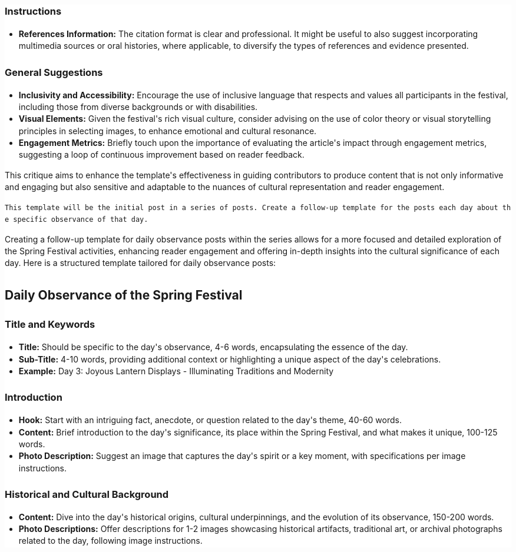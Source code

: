 ### Instructions

- **References Information:** The citation format is clear and professional. It might be useful to also suggest incorporating multimedia sources or oral histories, where applicable, to diversify the types of references and evidence presented.

### General Suggestions

- **Inclusivity and Accessibility:** Encourage the use of inclusive language that respects and values all participants in the festival, including those from diverse backgrounds or with disabilities.
- **Visual Elements:** Given the festival's rich visual culture, consider advising on the use of color theory or visual storytelling principles in selecting images, to enhance emotional and cultural resonance.
- **Engagement Metrics:** Briefly touch upon the importance of evaluating the article's impact through engagement metrics, suggesting a loop of continuous improvement based on reader feedback.

This critique aims to enhance the template's effectiveness in guiding contributors to produce content that is not only informative and engaging but also sensitive and adaptable to the nuances of cultural representation and reader engagement.

```
This template will be the initial post in a series of posts. Create a follow-up template for the posts each day about the specific observance of that day.
```

Creating a follow-up template for daily observance posts within the series allows for a more focused and detailed exploration of the Spring Festival activities, enhancing reader engagement and offering in-depth insights into the cultural significance of each day. Here is a structured template tailored for daily observance posts:

## Daily Observance of the Spring Festival

### Title and Keywords

- **Title:** Should be specific to the day's observance, 4-6 words, encapsulating the essence of the day.
- **Sub-Title:** 4-10 words, providing additional context or highlighting a unique aspect of the day's celebrations.
- **Example:** Day 3: Joyous Lantern Displays - Illuminating Traditions and Modernity

### Introduction

- **Hook:** Start with an intriguing fact, anecdote, or question related to the day's theme, 40-60 words.
- **Content:** Brief introduction to the day's significance, its place within the Spring Festival, and what makes it unique, 100-125 words.
- **Photo Description:** Suggest an image that captures the day's spirit or a key moment, with specifications per image instructions.

### Historical and Cultural Background

- **Content:** Dive into the day's historical origins, cultural underpinnings, and the evolution of its observance, 150-200 words.
- **Photo Descriptions:** Offer descriptions for 1-2 images showcasing historical artifacts, traditional art, or archival photographs related to the day, following image instructions.
